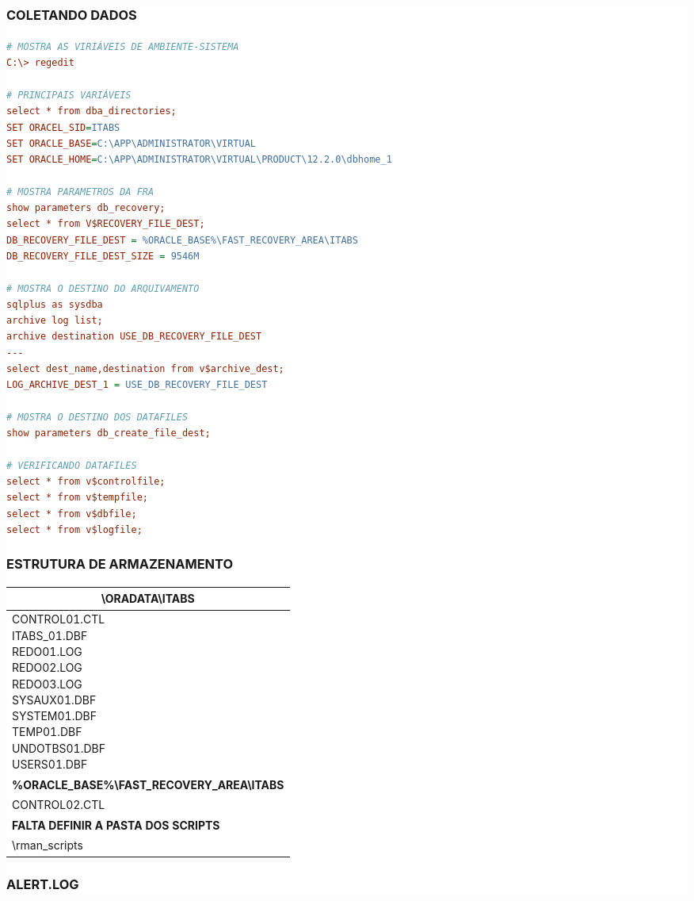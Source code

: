 ### COLETANDO DADOS

```ini
# MOSTRA AS VIRIÁVEIS DE AMBIENTE-SISTEMA 
C:\> regedit

# PRINCIPAIS VARIÁVEIS 
select * from dba_directories;
SET ORACEL_SID=ITABS
SET ORACLE_BASE=C:\APP\ADMINISTRATOR\VIRTUAL
SET ORACLE_HOME=C:\APP\ADMINISTRATOR\VIRTUAL\PRODUCT\12.2.0\dbhome_1

# MOSTRA PARAMETROS DA FRA
show parameters db_recovery;
select * from V$RECOVERY_FILE_DEST;
DB_RECOVERY_FILE_DEST = %ORACLE_BASE%\FAST_RECOVERY_AREA\ITABS
DB_RECOVERY_FILE_DEST_SIZE = 9546M

# MOSTRA O DESTINO DO ARQUIVAMENTO
sqlplus as sysdba
archive log list;
archive destination USE_DB_RECOVERY_FILE_DEST
---
select dest_name,destination from v$archive_dest;
LOG_ARCHIVE_DEST_1 = USE_DB_RECOVERY_FILE_DEST

# MOSTRA O DESTINO DOS DATAFILES
show parameters db_create_file_dest;

# VERIFICANDO DATAFILES
select * from v$controlfile;
select * from v$tempfile;
select * from v$dbfile;
select * from v$logfile;

```

### ESTRUTURA DE ARMAZENAMENTO

| \ORADATA\ITABS                                               |
| ------------------------------------------------------------ |
| CONTROL01.CTL<br/>ITABS_01.DBF<br/>REDO01.LOG<br/>REDO02.LOG<br/>REDO03.LOG<br/>SYSAUX01.DBF<br/>SYSTEM01.DBF<br/>TEMP01.DBF<br/>UNDOTBS01.DBF<br/>USERS01.DBF |
| **%ORACLE_BASE%\FAST_RECOVERY_AREA\ITABS**                   |
| CONTROL02.CTL                                                |
| **FALTA DEFINIR A PASTA DOS SCRIPTS**                        |
| \rman_scripts                                                |

### ALERT.LOG
